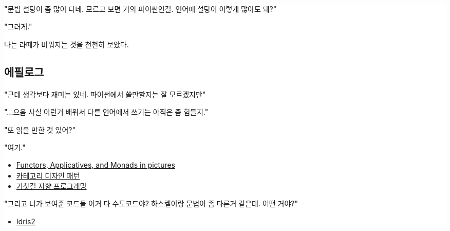 "문법 설탕이 좀 많이 다네. 모르고 보면 거의 파이썬인걸. 언어에 설탕이 이렇게 많아도 돼?"

"그러게."

나는 라떼가 비워지는 것을 천천히 보았다.

## 에필로그

"근데 생각보다 재미는 있네. 파이썬에서 쓸만할지는 잘 모르겠지만"

"...으음 사실 이런거 배워서 다른 언어에서 쓰기는 아직은 좀 힘들지."

"또 읽을 만한 것 있어?"

"여기."

- [Functors, Applicatives, and Monads in pictures](https://www.adit.io/posts/2013-04-17-functors,_applicatives,_and_monads_in_pictures.html)
- [카테고리 디자인 패턴](https://www.haskellforall.com/2012/08/the-category-design-pattern.html)
- [기찻길 지향 프로그래밍](https://fsharpforfunandprofit.com/rop/)

"그리고 너가 보여준 코드들 이거 다 수도코드야? 하스켈이랑 문법이 좀 다른거 같은데. 어떤 거야?"

- [Idris2](https://idris2.readthedocs.io/)
